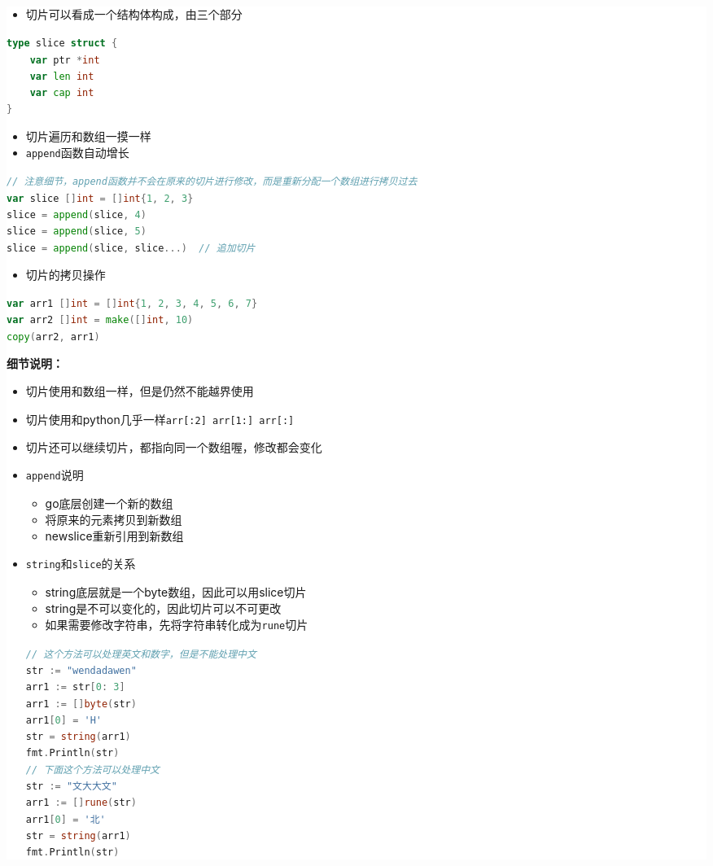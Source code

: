- 切片可以看成一个结构体构成，由三个部分

```go
type slice struct {
    var ptr *int
    var len int
    var cap int
}
```

- 切片遍历和数组一摸一样
- `append`函数自动增长

```go
// 注意细节，append函数并不会在原来的切片进行修改，而是重新分配一个数组进行拷贝过去
var slice []int = []int{1, 2, 3}
slice = append(slice, 4)
slice = append(slice, 5)
slice = append(slice, slice...)  // 追加切片
```

- 切片的拷贝操作

```go
var arr1 []int = []int{1, 2, 3, 4, 5, 6, 7}
var arr2 []int = make([]int, 10)
copy(arr2, arr1)
```

**细节说明：**

- 切片使用和数组一样，但是仍然不能越界使用
- 切片使用和python几乎一样`arr[:2] arr[1:] arr[:]`
- 切片还可以继续切片，都指向同一个数组喔，修改都会变化

- `append`说明
    - go底层创建一个新的数组
    - 将原来的元素拷贝到新数组
    - newslice重新引用到新数组

- `string`和`slice`的关系

    - string底层就是一个byte数组，因此可以用slice切片
    - string是不可以变化的，因此切片可以不可更改
    - 如果需要修改字符串，先将字符串转化成为`rune`切片

    ```go
    // 这个方法可以处理英文和数字，但是不能处理中文
    str := "wendadawen"
    arr1 := str[0: 3]
    arr1 := []byte(str)
    arr1[0] = 'H'
    str = string(arr1)
    fmt.Println(str)
    // 下面这个方法可以处理中文
    str := "文大大文"
    arr1 := []rune(str)
    arr1[0] = '北'
    str = string(arr1)
    fmt.Println(str)
    ```

